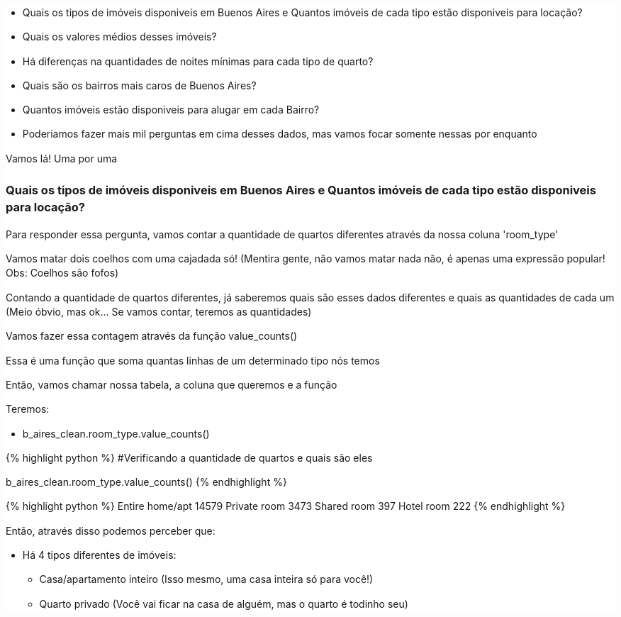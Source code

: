 * Quais os tipos de imóveis disponiveis em Buenos Aires e Quantos imóveis de cada tipo estão disponiveis para locação?

* Quais os valores médios desses imóveis?

* Há diferenças na quantidades de noites mínimas para cada tipo de quarto?

* Quais são os bairros mais caros de Buenos Aires?

* Quantos imóveis estão disponiveis para alugar em cada Bairro?

* Poderiamos fazer mais mil perguntas em cima desses dados, mas vamos focar somente nessas por enquanto

Vamos lá! Uma por uma

### Quais os tipos de imóveis disponiveis em Buenos Aires e Quantos imóveis de cada tipo estão disponiveis para locação?

Para responder essa pergunta, vamos contar a quantidade de quartos diferentes através da nossa coluna 'room_type'

Vamos matar dois coelhos com uma cajadada só! (Mentira gente, não vamos matar nada não, é apenas uma expressão popular! Obs: Coelhos são fofos)

Contando a quantidade de quartos diferentes, já saberemos quais são esses dados diferentes e quais as quantidades de cada um (Meio óbvio, mas ok... Se vamos contar, teremos as quantidades)

Vamos fazer essa contagem através da função value_counts()

Essa é uma função que soma quantas linhas de um determinado tipo nós temos

Então, vamos chamar nossa tabela, a coluna que queremos e a função

Teremos:

* b_aires_clean.room_type.value_counts()

{% highlight python %}
#Verificando a quantidade de quartos e quais são eles

b_aires_clean.room_type.value_counts()
{% endhighlight %}

{% highlight python %}
Entire home/apt    14579
Private room        3473
Shared room          397
Hotel room           222
{% endhighlight %}


Então, através disso podemos perceber que:

* Há 4 tipos diferentes de imóveis:

	* Casa/apartamento inteiro (Isso mesmo, uma casa inteira só para você!)
	
	* Quarto privado (Você vai ficar na casa de alguém, mas o quarto é todinho seu)
	